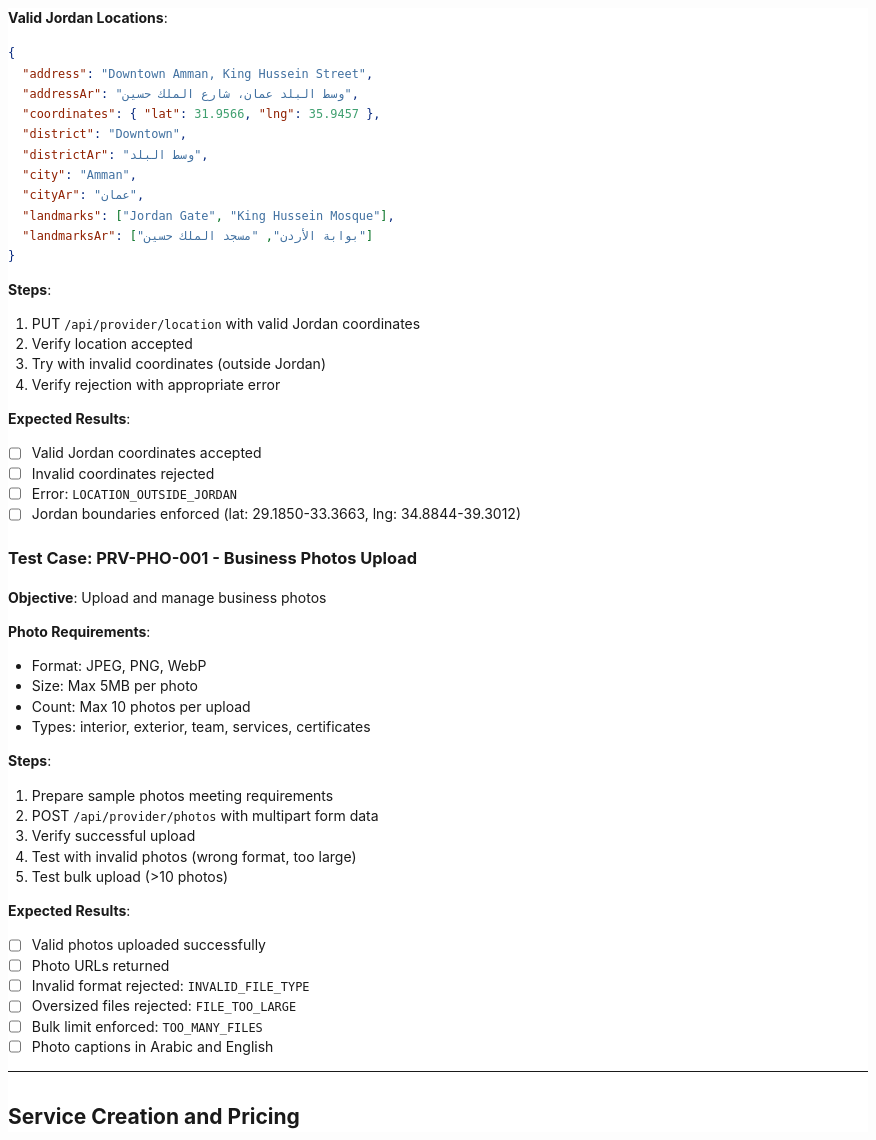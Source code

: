 **Valid Jordan Locations**:
```json
{
  "address": "Downtown Amman, King Hussein Street",
  "addressAr": "وسط البلد عمان، شارع الملك حسين",
  "coordinates": { "lat": 31.9566, "lng": 35.9457 },
  "district": "Downtown",
  "districtAr": "وسط البلد",
  "city": "Amman",
  "cityAr": "عمان",
  "landmarks": ["Jordan Gate", "King Hussein Mosque"],
  "landmarksAr": ["بوابة الأردن", "مسجد الملك حسين"]
}
```

**Steps**:
1. PUT `/api/provider/location` with valid Jordan coordinates
2. Verify location accepted
3. Try with invalid coordinates (outside Jordan)
4. Verify rejection with appropriate error

**Expected Results**:
- [ ] Valid Jordan coordinates accepted
- [ ] Invalid coordinates rejected
- [ ] Error: `LOCATION_OUTSIDE_JORDAN`
- [ ] Jordan boundaries enforced (lat: 29.1850-33.3663, lng: 34.8844-39.3012)

### Test Case: PRV-PHO-001 - Business Photos Upload
**Objective**: Upload and manage business photos

**Photo Requirements**:
- Format: JPEG, PNG, WebP
- Size: Max 5MB per photo
- Count: Max 10 photos per upload
- Types: interior, exterior, team, services, certificates

**Steps**:
1. Prepare sample photos meeting requirements
2. POST `/api/provider/photos` with multipart form data
3. Verify successful upload
4. Test with invalid photos (wrong format, too large)
5. Test bulk upload (>10 photos)

**Expected Results**:
- [ ] Valid photos uploaded successfully
- [ ] Photo URLs returned
- [ ] Invalid format rejected: `INVALID_FILE_TYPE`
- [ ] Oversized files rejected: `FILE_TOO_LARGE`
- [ ] Bulk limit enforced: `TOO_MANY_FILES`
- [ ] Photo captions in Arabic and English

---

## Service Creation and Pricing
